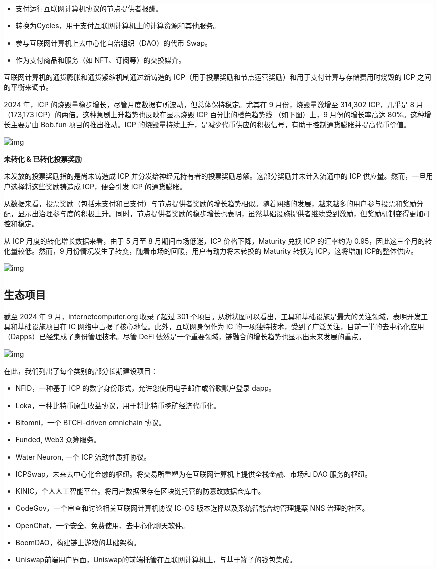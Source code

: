 - 支付运行互联网计算机协议的节点提供者报酬。

- 转换为Cycles，用于支付互联网计算机上的计算资源和其他服务。

- 参与互联网计算机上去中心化自治组织（DAO）的代币 Swap。

- 作为支付商品和服务（如 NFT、订阅等）的交换媒介。

  

互联网计算机的通货膨胀和通货紧缩机制通过新铸造的 ICP（用于投票奖励和节点运营奖励）和用于支付计算与存储费用时烧毁的 ICP 之间的平衡来调节。

2024 年，ICP 的烧毁量稳步增长，尽管月度数据有所波动，但总体保持稳定。尤其在 9 月份，烧毁量激增至 314,302 ICP，几乎是 8 月（173,173 ICP）的两倍。这种急剧上升趋势也反映在显示烧毁 ICP 百分比的橙色趋势线 （如下图）上，9 月份的增长率高达 80%。这种增长主要是由 Bob.fun 项目的推出推动。ICP 的烧毁量持续上升，是减少代币供应的积极信号，有助于控制通货膨胀并提高代币价值。

![img](https://lh7-rt.googleusercontent.com/docsz/AD_4nXeEyDDMDaHbEo1P0tMyH5OA7IoQiGGSbFMfrKp6XkQjA98u_GSJk4Sr1ku-5dc-l3wEhR5GG2JOqRQOAP0WQqjAZ5Kuj9hALz50iR8Ykz1amEOBGlqHz-fXNQmGKVG9aT0raZU5ERjiwVLEnkOe3leaOuU?key=KYnNn9LQYuPM6cPv-M4Ylw)

**未转化 & 已转化投票奖励**

未发放的投票奖励指的是尚未铸造成 ICP 并分发给神经元持有者的投票奖励总额。这部分奖励并未计入流通中的 ICP 供应量。然而，一旦用户选择将这些奖励铸造成 ICP，便会引发 ICP 的通货膨胀。

从数据来看，投票奖励（包括未支付和已支付）与节点提供者奖励的增长趋势相似。随着网络的发展，越来越多的用户参与投票和奖励分配，显示出治理参与度的积极上升。同时，节点提供者奖励的稳步增长也表明，虽然基础设施提供者继续受到激励，但奖励机制变得更加可控和稳定。

从 ICP 月度的转化增长数据来看，由于 5 月至 8 月期间市场低迷，ICP 价格下降，Maturity 兑换 ICP 的汇率约为 0.95，因此这三个月的转化量较低。然而，9 月份情况发生了转变，随着市场的回暖，用户有动力将未转换的 Maturity 转换为 ICP，这将增加 ICP的整体供应。

![img](https://lh7-rt.googleusercontent.com/docsz/AD_4nXcY-eeFrwol28-mShdHrJkJeSeUMnsnfSx1E9rC0XLjAnnKPLVG4BxuWTBc526aQ0u2g8be0PVsuN0W-v83TIj1rB8vryrW-B5kuAr3HhgAMQfG7sfzEOdqVn2Mzw3mp9YYyG3dTvmS0e1P86JoiAsYmo-K?key=KYnNn9LQYuPM6cPv-M4Ylw)

## **生态项目**

截至 2024 年 9 月，internetcomputer.org 收录了超过 301 个项目。从树状图可以看出，工具和基础设施是最大的关注领域，表明开发工具和基础设施项目在 IC 网络中占据了核心地位。此外，互联网身份作为 IC 的一项独特技术，受到了广泛关注，目前一半的去中心化应用（Dapps）已经集成了身份管理技术。尽管 DeFi 依然是一个重要领域，链融合的增长趋势也显示出未来发展的重点。

![img](https://lh7-rt.googleusercontent.com/docsz/AD_4nXdgCn8P1_-7sDrxa1rt0wzFaJJ-t2qu0E-hwJzT9UKSTAvGiKEDB_kVXBgIgHiAv_bwG2-oU4gdSnFpWM4I6N4XsP6FZDeg3b-dIYaIvnOP6IY6DC6PjWZVxmkg4m1iPhJaxOzw7xUCwcxxFRSvTHDwo39h?key=KYnNn9LQYuPM6cPv-M4Ylw)

在此，我们列出了每个类别的部分长期建设项目：

- NFID，一种基于 ICP 的数字身份形式，允许您使用电子邮件或谷歌账户登录 dapp。

- Loka，一种比特币原生收益协议，用于将比特币挖矿经济代币化。

- Bitomni，一个 BTCFi-driven omnichain 协议。

- Funded, Web3 众筹服务。

- Water Neuron, 一个 ICP 流动性质押协议。

- ICPSwap，未来去中心化金融的枢纽。将交易所重塑为在互联网计算机上提供全栈金融、市场和 DAO 服务的枢纽。

- KINIC，个人人工智能平台。将用户数据保存在区块链托管的防篡改数据仓库中。

- CodeGov，一个审查和讨论相关互联网计算机协议 IC-OS 版本选择以及系统智能合约管理提案 NNS 治理的社区。

- OpenChat，一个安全、免费使用、去中心化聊天软件。

- BoomDAO，构建链上游戏的基础架构。

- Uniswap前端用户界面，Uniswap的前端托管在互联网计算机上，与基于罐子的钱包集成。
